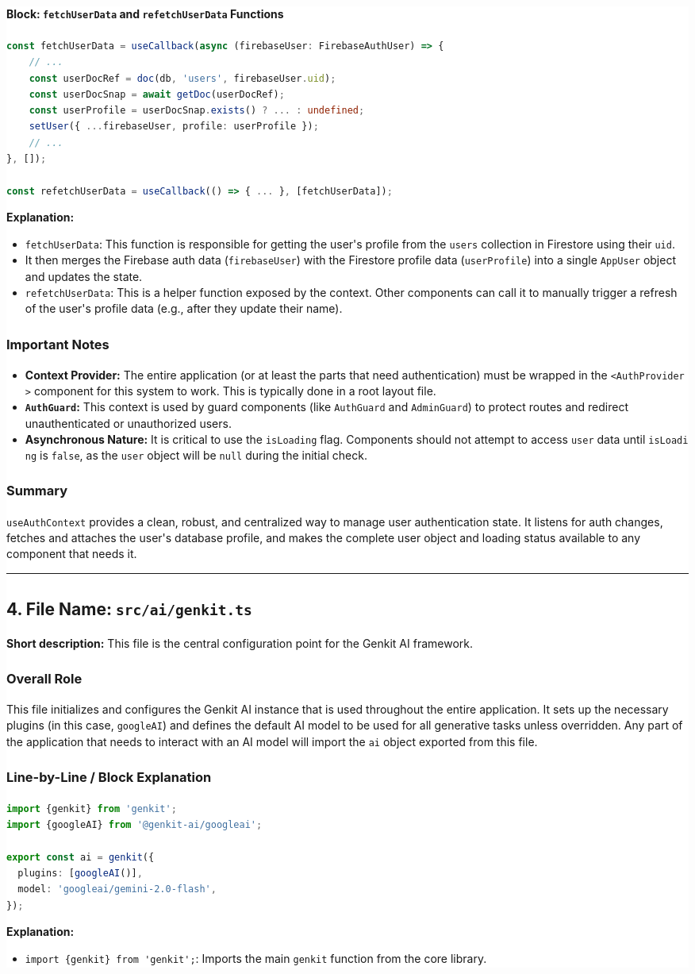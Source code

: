 #### **Block: `fetchUserData` and `refetchUserData` Functions**
```typescript
const fetchUserData = useCallback(async (firebaseUser: FirebaseAuthUser) => {
    // ...
    const userDocRef = doc(db, 'users', firebaseUser.uid);
    const userDocSnap = await getDoc(userDocRef);
    const userProfile = userDocSnap.exists() ? ... : undefined;
    setUser({ ...firebaseUser, profile: userProfile });
    // ...
}, []);

const refetchUserData = useCallback(() => { ... }, [fetchUserData]);
```
**Explanation:**
- `fetchUserData`: This function is responsible for getting the user's profile from the `users` collection in Firestore using their `uid`.
- It then merges the Firebase auth data (`firebaseUser`) with the Firestore profile data (`userProfile`) into a single `AppUser` object and updates the state.
- `refetchUserData`: This is a helper function exposed by the context. Other components can call it to manually trigger a refresh of the user's profile data (e.g., after they update their name).

### Important Notes

- **Context Provider:** The entire application (or at least the parts that need authentication) must be wrapped in the `<AuthProvider>` component for this system to work. This is typically done in a root layout file.
- **`AuthGuard`:** This context is used by guard components (like `AuthGuard` and `AdminGuard`) to protect routes and redirect unauthenticated or unauthorized users.
- **Asynchronous Nature:** It is critical to use the `isLoading` flag. Components should not attempt to access `user` data until `isLoading` is `false`, as the `user` object will be `null` during the initial check.

### Summary

`useAuthContext` provides a clean, robust, and centralized way to manage user authentication state. It listens for auth changes, fetches and attaches the user's database profile, and makes the complete user object and loading status available to any component that needs it.

---
## 4. File Name: `src/ai/genkit.ts`

**Short description:** This file is the central configuration point for the Genkit AI framework.

### Overall Role

This file initializes and configures the Genkit AI instance that is used throughout the entire application. It sets up the necessary plugins (in this case, `googleAI`) and defines the default AI model to be used for all generative tasks unless overridden. Any part of the application that needs to interact with an AI model will import the `ai` object exported from this file.

### Line-by-Line / Block Explanation
```typescript
import {genkit} from 'genkit';
import {googleAI} from '@genkit-ai/googleai';

export const ai = genkit({
  plugins: [googleAI()],
  model: 'googleai/gemini-2.0-flash',
});
```
**Explanation:**
- `import {genkit} from 'genkit';`: Imports the main `genkit` function from the core library.